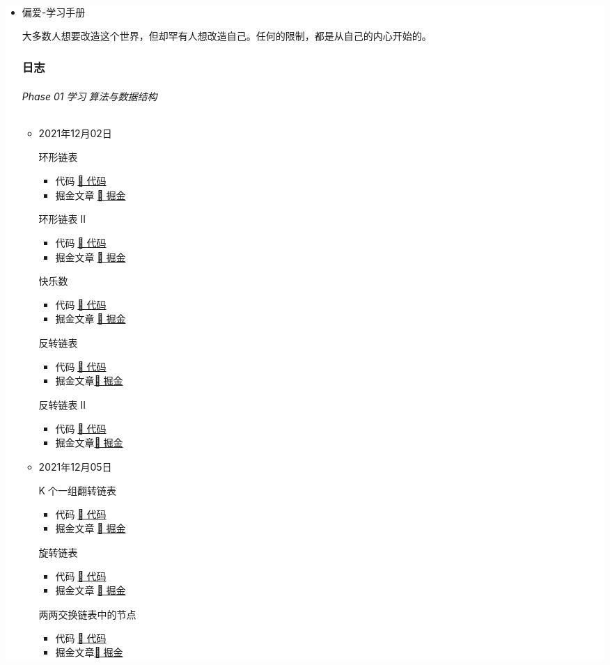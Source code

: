 - 偏爱-学习手册

  大多数人想要改造这个世界，但却罕有人想改造自己。任何的限制，都是从自己的内心开始的。

  ### 日志 

  ###### Phase 01 学习 算法与数据结构
  
  - 2021年12月02日 
  
    环形链表
  
    - 代码 [🔗 代码](https://github.com/partiallove/partiallove-studybook/blob/main/leedCode/code/2021%E5%B9%B412%E6%9C%8802%E6%97%A5/%E7%8E%AF%E5%BD%A2%E9%93%BE%E8%A1%A8.js)
    - 掘金文章 [🔗 掘金](https://juejin.cn/post/7038156854219767844)
  
    环形链表 II
  
    - 代码  [🔗 代码](https://github.com/partiallove/partiallove-studybook/blob/main/leedCode/code/2021%E5%B9%B412%E6%9C%8802%E6%97%A5/%E7%8E%AF%E5%BD%A2%E9%93%BE%E8%A1%A8%20II.js)
    - 掘金文章 [🔗 掘金](https://juejin.cn/post/7037027476756758564)
  
    快乐数
  
    - 代码  [🔗 代码](https://github.com/partiallove/partiallove-studybook/blob/main/leedCode/code/2021%E5%B9%B412%E6%9C%8802%E6%97%A5/%E5%BF%AB%E4%B9%90%E6%95%B0.js) 
    - 掘金文章 [🔗 掘金](https://juejin.cn/post/7038172035209510919/)
  
    反转链表
  
    - 代码  [🔗 代码](https://github.com/partiallove/partiallove-studybook/blob/main/leedCode/code/2021%E5%B9%B412%E6%9C%8802%E6%97%A5/%E5%8F%8D%E8%BD%AC%E9%93%BE%E8%A1%A8.js)
    - 掘金文章[🔗 掘金](https://juejin.cn/post/7038223054245691406/)
  
    反转链表 II
  
    - 代码  [🔗 代码](https://github.com/partiallove/partiallove-studybook/blob/main/leedCode/code/2021%E5%B9%B412%E6%9C%8802%E6%97%A5/%E5%8F%8D%E8%BD%AC%E9%93%BE%E8%A1%A8%20II.js)
    - 掘金文章[🔗 掘金](https://juejin.cn/post/7038226169426100238/)
  
  - 2021年12月05日 
  
    K 个一组翻转链表
  
    - 代码 [🔗 代码](https://github.com/partiallove/partiallove-studybook/blob/main/leedCode/code/2021%E5%B9%B412%E6%9C%8805%E6%97%A5/K%20%E4%B8%AA%E4%B8%80%E7%BB%84%E7%BF%BB%E8%BD%AC%E9%93%BE%E8%A1%A8.js)
    - 掘金文章 [🔗 掘金](https://juejin.cn/post/7038227074393309214/)
  
    旋转链表
  
    - 代码  [🔗 代码](https://github.com/partiallove/partiallove-studybook/blob/main/leedCode/code/2021%E5%B9%B412%E6%9C%8805%E6%97%A5/%E6%97%8B%E8%BD%AC%E9%93%BE%E8%A1%A8.js)
    - 掘金文章 [🔗 掘金](https://juejin.cn/post/7038232024322146334/)
  
    两两交换链表中的节点
  
    - 代码  [🔗 代码](https://github.com/partiallove/partiallove-studybook/blob/main/leedCode/code/2021%E5%B9%B412%E6%9C%8805%E6%97%A5/%E4%B8%A4%E4%B8%A4%E4%BA%A4%E6%8D%A2%E9%93%BE%E8%A1%A8%E4%B8%AD%E7%9A%84%E8%8A%82%E7%82%B9.js)
    - 掘金文章[🔗 掘金](https://juejin.cn/post/7038235130871152670/)
  
